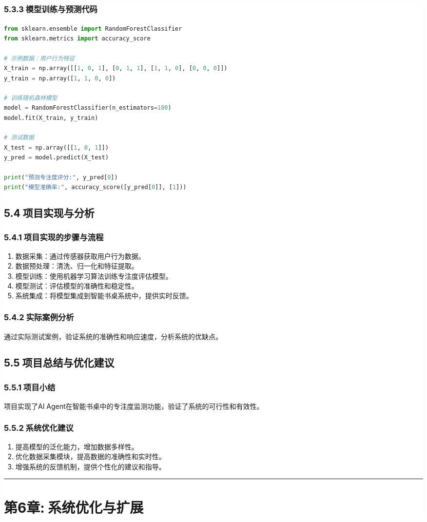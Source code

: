 ### 5.3.3 模型训练与预测代码

```python
from sklearn.ensemble import RandomForestClassifier
from sklearn.metrics import accuracy_score

# 示例数据：用户行为特征
X_train = np.array([[1, 0, 1], [0, 1, 1], [1, 1, 0], [0, 0, 0]])
y_train = np.array([1, 1, 0, 0])

# 训练随机森林模型
model = RandomForestClassifier(n_estimators=100)
model.fit(X_train, y_train)

# 测试数据
X_test = np.array([[1, 0, 1]])
y_pred = model.predict(X_test)

print("预测专注度评分:", y_pred[0])
print("模型准确率:", accuracy_score([y_pred[0]], [1]))
```

## 5.4 项目实现与分析

### 5.4.1 项目实现的步骤与流程

1. 数据采集：通过传感器获取用户行为数据。
2. 数据预处理：清洗、归一化和特征提取。
3. 模型训练：使用机器学习算法训练专注度评估模型。
4. 模型测试：评估模型的准确性和稳定性。
5. 系统集成：将模型集成到智能书桌系统中，提供实时反馈。

### 5.4.2 实际案例分析

通过实际测试案例，验证系统的准确性和响应速度，分析系统的优缺点。

## 5.5 项目总结与优化建议

### 5.5.1 项目小结

项目实现了AI Agent在智能书桌中的专注度监测功能，验证了系统的可行性和有效性。

### 5.5.2 系统优化建议

1. 提高模型的泛化能力，增加数据多样性。
2. 优化数据采集模块，提高数据的准确性和实时性。
3. 增强系统的反馈机制，提供个性化的建议和指导。

---

# 第6章: 系统优化与扩展
